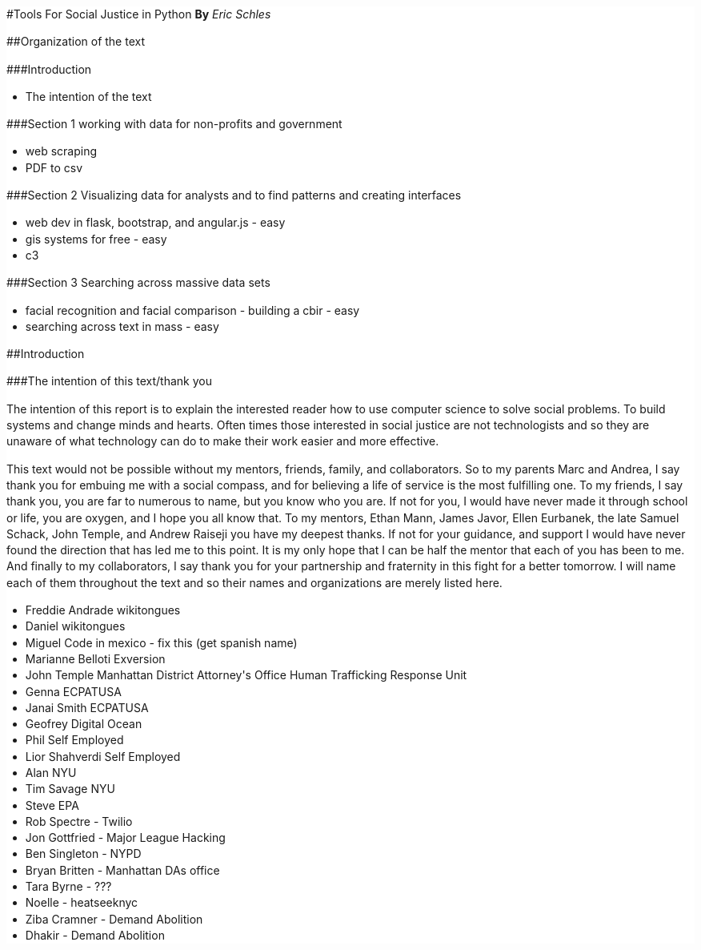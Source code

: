 #Tools For Social Justice in Python
__By__
_Eric_ _Schles_


##Organization of the text

###Introduction
* The intention of the text

###Section 1
working with data for non-profits and government
* web scraping
* PDF to csv

###Section 2
Visualizing data for analysts and to find patterns and creating interfaces
* web dev in flask, bootstrap, and angular.js - easy
* gis systems for free - easy
* c3

###Section 3
Searching across massive data sets
* facial recognition and facial comparison - building a cbir - easy
* searching across text in mass - easy

##Introduction

###The intention of this text/thank you

The intention of this report is to explain the interested reader how to use computer science to solve social problems.  To build systems and change minds and hearts.  Often times those interested in social justice are not technologists and so they are unaware of what technology can do to make their work easier and more effective. 

This text would not be possible without my mentors, friends, family, and collaborators.  So to my parents Marc and Andrea, I say thank you for embuing me with a social compass, and for believing a life of service is the most fulfilling one.  To my friends, I say thank you, you are far to numerous to name, but you know who you are.  If not for you, I would have never made it through school or life, you are oxygen, and I hope you all know that.  To my mentors, Ethan Mann, James Javor, Ellen Eurbanek, the late Samuel Schack, John Temple, and Andrew Raiseji you have my deepest thanks.  If not for your guidance, and support I would have never found the direction that has led me to this point.  It is my only hope that I can be half the mentor that each of you has been to me.  And finally to my collaborators, I say thank you for your partnership and fraternity in this fight for a better tomorrow.  I will name each of them throughout the text and so their names and organizations are merely listed here.

* Freddie Andrade wikitongues
* Daniel wikitongues
* Miguel Code in mexico - fix this (get spanish name)
* Marianne Belloti Exversion
* John Temple Manhattan District Attorney's Office Human Trafficking Response Unit
* Genna ECPATUSA
* Janai Smith ECPATUSA
* Geofrey Digital Ocean
* Phil Self Employed
* Lior Shahverdi Self Employed
* Alan NYU
* Tim Savage NYU
* Steve EPA
* Rob Spectre - Twilio
* Jon Gottfried - Major League Hacking
* Ben Singleton - NYPD
* Bryan Britten - Manhattan DAs office
* Tara Byrne - ???
* Noelle - heatseeknyc
* Ziba Cramner - Demand Abolition
* Dhakir - Demand Abolition